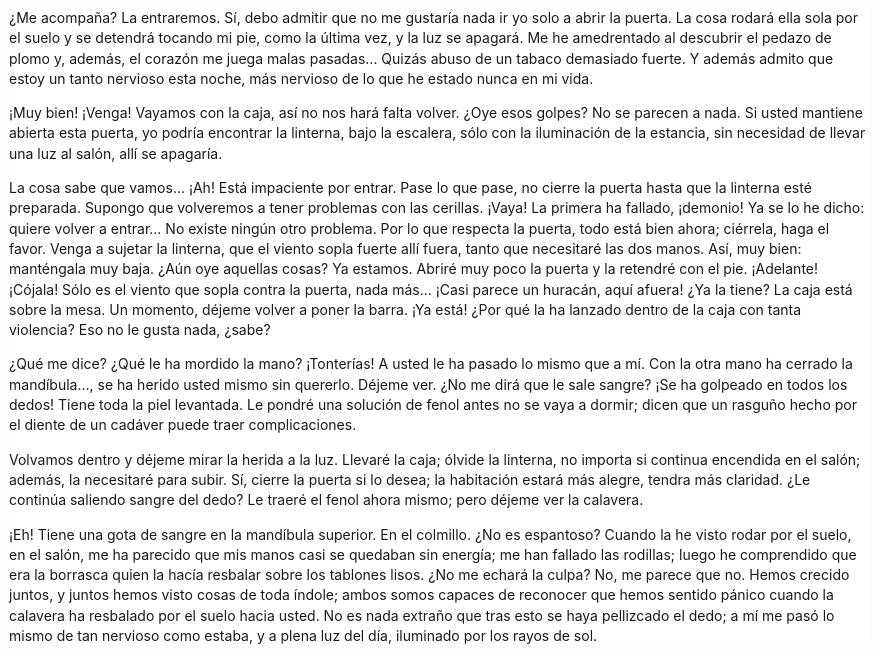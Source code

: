    ¿Me acompaña? La entraremos. Sí, debo admitir que no me gustaría nada
   ir yo solo a abrir la puerta. La cosa rodará ella sola por el suelo y
   se detendrá tocando mi pie, como la última vez, y la luz se apagará. Me
   he amedrentado al descubrir el pedazo de plomo y, además, el corazón me
   juega malas pasadas... Quizás abuso de un tabaco demasiado fuerte. Y
   además admito que estoy un tanto nervioso esta noche, más nervioso de
   lo que he estado nunca en mi vida.

   ¡Muy bien! ¡Venga! Vayamos con la caja, así no nos hará falta volver.
   ¿Oye esos golpes? No se parecen a nada. Si usted mantiene abierta esta
   puerta, yo podría encontrar la linterna, bajo la escalera, sólo con la
   iluminación de la estancia, sin necesidad de llevar una luz al salón,
   allí se apagaría.

   La cosa sabe que vamos... ¡Ah! Está impaciente por entrar. Pase lo que
   pase, no cierre la puerta hasta que la linterna esté preparada. Supongo
   que volveremos a tener problemas con las cerillas. ¡Vaya! La primera ha
   fallado, ¡demonio! Ya se lo he dicho: quiere volver a entrar... No
   existe ningún otro problema. Por lo que respecta la puerta, todo está
   bien ahora; ciérrela, haga el favor. Venga a sujetar la linterna, que
   el viento sopla fuerte allí fuera, tanto que necesitaré las dos manos.
   Así, muy bien: manténgala muy baja. ¿Aún oye aquellas cosas? Ya
   estamos. Abriré muy poco la puerta y la retendré con el pie. ¡Adelante!
   ¡Cójala! Sólo es el viento que sopla contra la puerta, nada más...
   ¡Casi parece un huracán, aquí afuera! ¿Ya la tiene? La caja está sobre
   la mesa. Un momento, déjeme volver a poner la barra. ¡Ya está!
   ¿Por qué la ha lanzado dentro de la caja con tanta violencia? Eso no le
   gusta nada, ¿sabe?

   ¿Qué me dice? ¿Qué le ha mordido la mano? ¡Tonterías! A usted le ha
   pasado lo mismo que a mí. Con la otra mano ha cerrado la mandíbula...,
   se ha herido usted mismo sin quererlo. Déjeme ver. ¿No me dirá que le
   sale sangre? ¡Se ha golpeado en todos los dedos! Tiene toda la piel
   levantada. Le pondré una solución de fenol antes no se vaya a dormir;
   dicen que un rasguño hecho por el diente de un cadáver puede traer
   complicaciones.

   Volvamos dentro y déjeme mirar la herida a la luz. Llevaré la caja;
   ólvide la linterna, no importa si continua encendida en el salón;
   además, la necesitaré para subir. Sí, cierre la puerta si lo desea; la
   habitación estará más alegre, tendra más claridad. ¿Le continúa
   saliendo sangre del dedo? Le traeré el fenol ahora mismo; pero déjeme
   ver la calavera.

   ¡Eh! Tiene una gota de sangre en la mandíbula superior. En el colmillo.
   ¿No es espantoso? Cuando la he visto rodar por el suelo, en el salón,
   me ha parecido que mis manos casi se quedaban sin energía; me han
   fallado las rodillas; luego he comprendido que era la borrasca quien la
   hacía resbalar sobre los tablones lisos. ¿No me echará la culpa? No, me
   parece que no. Hemos crecido juntos, y juntos hemos visto cosas de toda
   índole; ambos somos capaces de reconocer que hemos sentido pánico
   cuando la calavera ha resbalado por el suelo hacia usted. No es nada
   extraño que tras esto se haya pellizcado el dedo; a mí me pasó lo mismo
   de tan nervioso como estaba, y a plena luz del día, iluminado por los
   rayos de sol.
